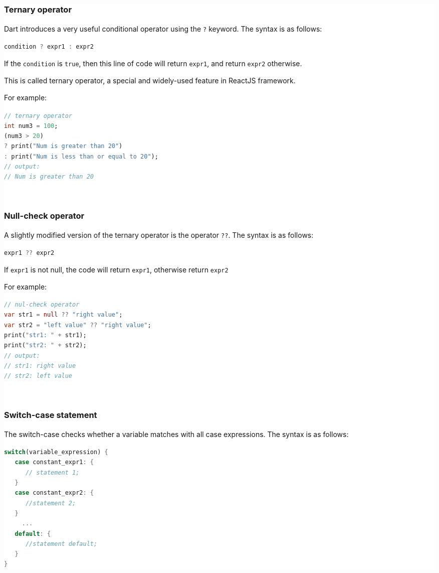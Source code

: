 ### Ternary operator

Dart introduces a very useful conditional operator using the `?` keyword. The syntax is as follows:

```dart
condition ? expr1 : expr2
```

If the `condition` is `true`, then this line of code will return `expr1`, and return `expr2` otherwise.

This is called ternary operator, a special and widely-used feature in ReactJS framework. 

For example:

```dart
// ternary operator
int num3 = 100;
(num3 > 20) 
? print("Num is greater than 20")
: print("Num is less than or equal to 20");
// output: 
// Num is greater than 20
```

<br />

### Null-check operator

A slightly modified version of the ternary operator is the operator `??`. The syntax is as follows:

```dart
expr1 ?? expr2
```

If `expr1` is not null, the code will return `expr1`, otherwise return `expr2`

For example:

```dart
// nul-check operator
var str1 = null ?? "right value";
var str2 = "left value" ?? "right value";
print("str1: " + str1);
print("str2: " + str2);
// output:
// str1: right value
// str2: left value
```

<br />

### Switch-case statement

The switch-case checks whether a variable matches with all case expressions. The syntax is as follows:

```dart
switch(variable_expression) { 
   case constant_expr1: { 
      // statement 1; 
   } 
   case constant_expr2: { 
      //statement 2; 
   } 
	 ...
   default: { 
      //statement default;  
   }
}
```
